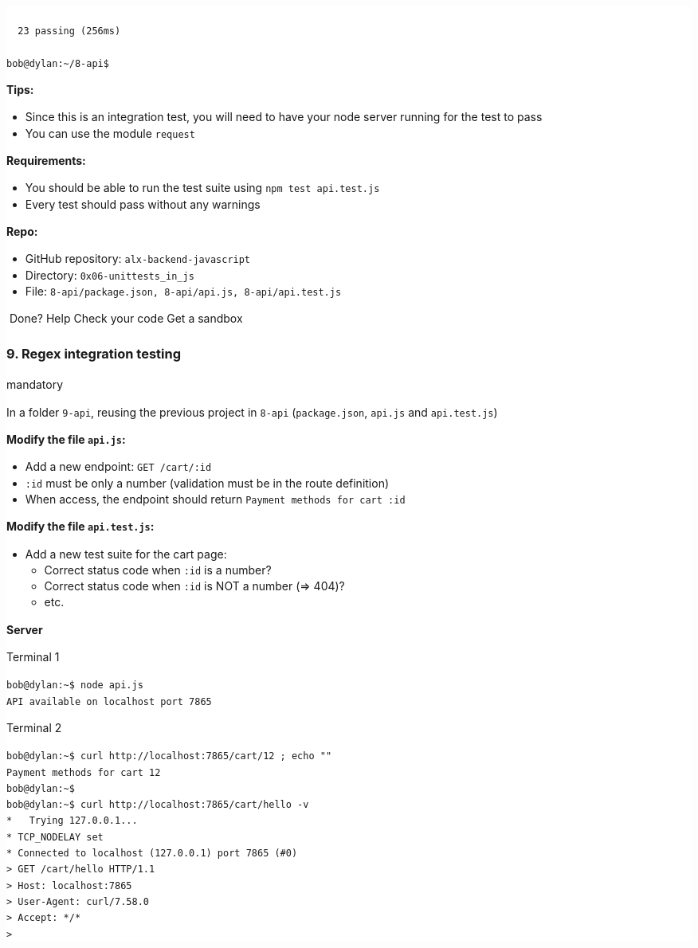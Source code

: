```

  23 passing (256ms)

bob@dylan:~/8-api$

```

**Tips:**

-   Since this is an integration test, you will need to have your node server running for the test to pass
-   You can use the module `request`

**Requirements:**

-   You should be able to run the test suite using `npm test api.test.js`
-   Every test should pass without any warnings

**Repo:**

-   GitHub repository: `alx-backend-javascript`
-   Directory: `0x06-unittests_in_js`
-   File: `8-api/package.json, 8-api/api.js, 8-api/api.test.js`

 Done? Help Check your code Get a sandbox

### 9\. Regex integration testing

mandatory

In a folder `9-api`, reusing the previous project in `8-api` (`package.json`, `api.js` and `api.test.js`)

**Modify the file `api.js`:**

-   Add a new endpoint: `GET /cart/:id`
-   `:id` must be only a number (validation must be in the route definition)
-   When access, the endpoint should return `Payment methods for cart :id`

**Modify the file `api.test.js`:**

-   Add a new test suite for the cart page:
    -   Correct status code when `:id` is a number?
    -   Correct status code when `:id` is NOT a number (=> 404)?
    -   etc.

**Server**

Terminal 1

```
bob@dylan:~$ node api.js
API available on localhost port 7865

```

Terminal 2

```
bob@dylan:~$ curl http://localhost:7865/cart/12 ; echo ""
Payment methods for cart 12
bob@dylan:~$
bob@dylan:~$ curl http://localhost:7865/cart/hello -v
*   Trying 127.0.0.1...
* TCP_NODELAY set
* Connected to localhost (127.0.0.1) port 7865 (#0)
> GET /cart/hello HTTP/1.1
> Host: localhost:7865
> User-Agent: curl/7.58.0
> Accept: */*
>
```